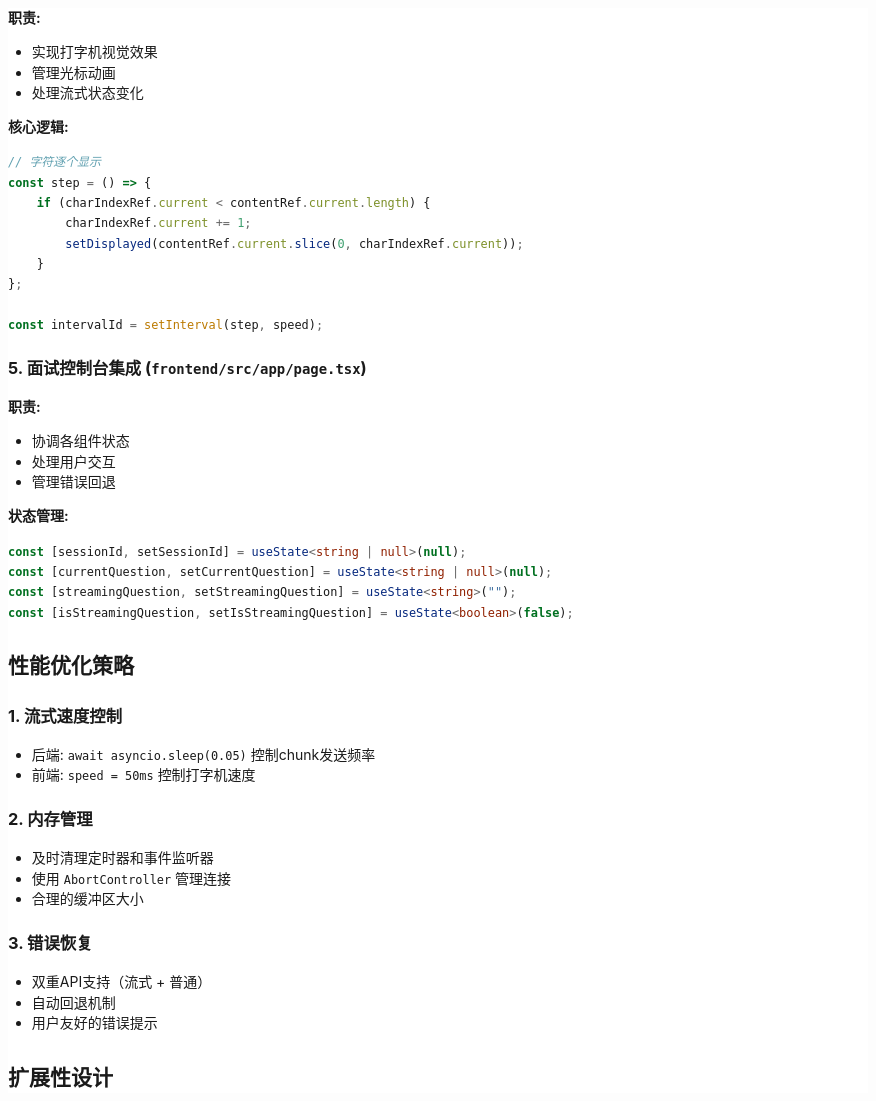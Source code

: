 **职责:**
- 实现打字机视觉效果
- 管理光标动画
- 处理流式状态变化

**核心逻辑:**
```typescript
// 字符逐个显示
const step = () => {
    if (charIndexRef.current < contentRef.current.length) {
        charIndexRef.current += 1;
        setDisplayed(contentRef.current.slice(0, charIndexRef.current));
    }
};

const intervalId = setInterval(step, speed);
```

### 5. 面试控制台集成 (`frontend/src/app/page.tsx`)

**职责:**
- 协调各组件状态
- 处理用户交互
- 管理错误回退

**状态管理:**
```typescript
const [sessionId, setSessionId] = useState<string | null>(null);
const [currentQuestion, setCurrentQuestion] = useState<string | null>(null);
const [streamingQuestion, setStreamingQuestion] = useState<string>("");
const [isStreamingQuestion, setIsStreamingQuestion] = useState<boolean>(false);
```

## 性能优化策略

### 1. 流式速度控制
- 后端: `await asyncio.sleep(0.05)` 控制chunk发送频率
- 前端: `speed = 50ms` 控制打字机速度

### 2. 内存管理
- 及时清理定时器和事件监听器
- 使用 `AbortController` 管理连接
- 合理的缓冲区大小

### 3. 错误恢复
- 双重API支持（流式 + 普通）
- 自动回退机制
- 用户友好的错误提示

## 扩展性设计
